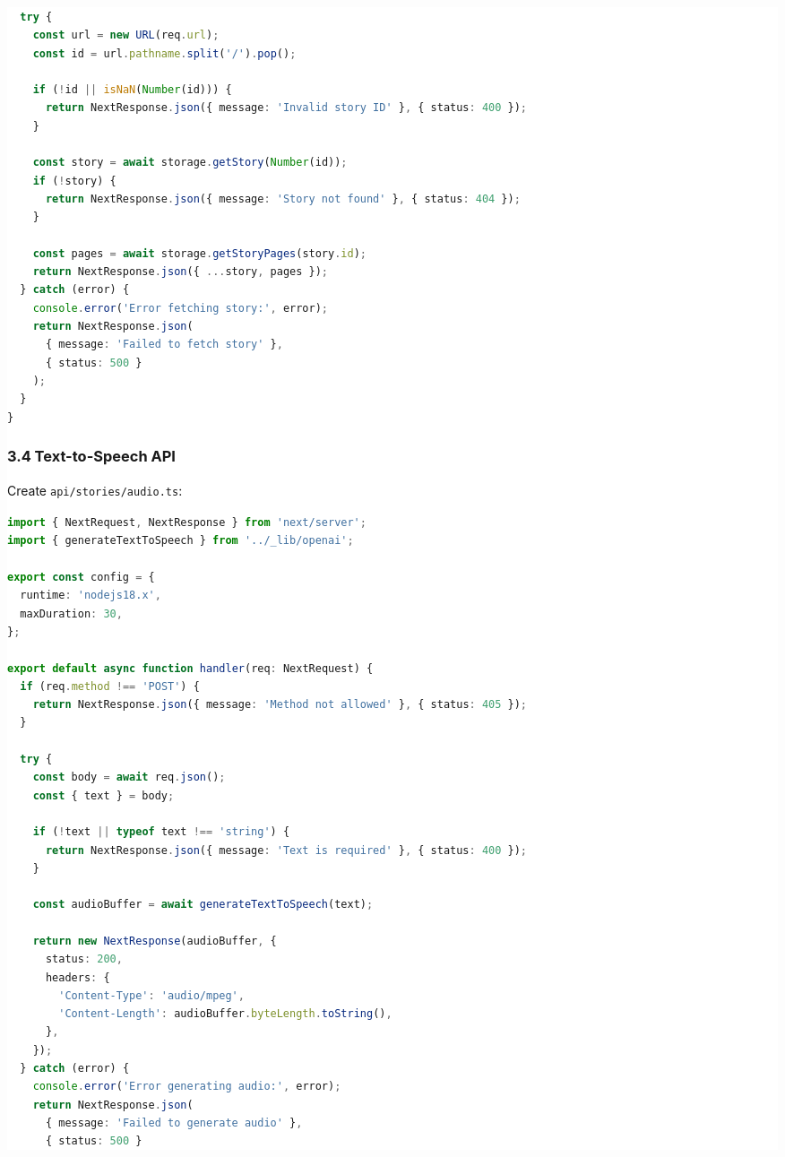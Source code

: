 ```typescript
  try {
    const url = new URL(req.url);
    const id = url.pathname.split('/').pop();
    
    if (!id || isNaN(Number(id))) {
      return NextResponse.json({ message: 'Invalid story ID' }, { status: 400 });
    }

    const story = await storage.getStory(Number(id));
    if (!story) {
      return NextResponse.json({ message: 'Story not found' }, { status: 404 });
    }

    const pages = await storage.getStoryPages(story.id);
    return NextResponse.json({ ...story, pages });
  } catch (error) {
    console.error('Error fetching story:', error);
    return NextResponse.json(
      { message: 'Failed to fetch story' },
      { status: 500 }
    );
  }
}
```

### 3.4 Text-to-Speech API
Create `api/stories/audio.ts`:
```typescript
import { NextRequest, NextResponse } from 'next/server';
import { generateTextToSpeech } from '../_lib/openai';

export const config = {
  runtime: 'nodejs18.x',
  maxDuration: 30,
};

export default async function handler(req: NextRequest) {
  if (req.method !== 'POST') {
    return NextResponse.json({ message: 'Method not allowed' }, { status: 405 });
  }

  try {
    const body = await req.json();
    const { text } = body;

    if (!text || typeof text !== 'string') {
      return NextResponse.json({ message: 'Text is required' }, { status: 400 });
    }

    const audioBuffer = await generateTextToSpeech(text);
    
    return new NextResponse(audioBuffer, {
      status: 200,
      headers: {
        'Content-Type': 'audio/mpeg',
        'Content-Length': audioBuffer.byteLength.toString(),
      },
    });
  } catch (error) {
    console.error('Error generating audio:', error);
    return NextResponse.json(
      { message: 'Failed to generate audio' },
      { status: 500 }
```